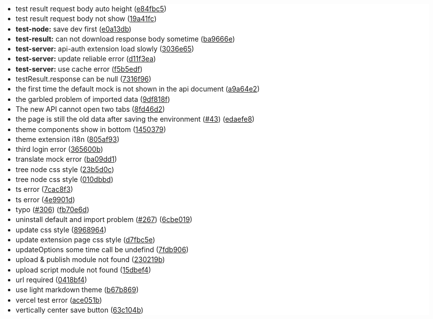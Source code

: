 * test result request body auto height ([e84fbc5](https://github.com/cssdms/postcat/commit/e84fbc55fa1655018b28dc057b4cf8397f878271))
* test result request body not show ([19a41fc](https://github.com/cssdms/postcat/commit/19a41fc0b00b461904aa55f81099248dfd6b1340))
* **test-node:** save dev first ([e0a13db](https://github.com/cssdms/postcat/commit/e0a13db8ba181c11e031e22dfc4b121671780de7))
* **test-result:** can not download response body sometime ([ba9666e](https://github.com/cssdms/postcat/commit/ba9666e4e842cace45fc9ddec94e50192bd148ca))
* **test-server:** api-auth extension load slowly ([3036e65](https://github.com/cssdms/postcat/commit/3036e6552dd4b834e8edc99bac4fe51a97321ff3))
* **test-server:** update reliable error ([d11f3ea](https://github.com/cssdms/postcat/commit/d11f3eadd069d8b4482690c10c16725f1f042d92))
* **test-server:** use cache error ([f5b5edf](https://github.com/cssdms/postcat/commit/f5b5edf9fe53b9e07990d7dc4eb05de428f92312))
* testResult.response can be null ([7316f96](https://github.com/cssdms/postcat/commit/7316f96b420e4bf0c162277dec8693564c71238c))
* the first time the default mock is not shown in the api document ([a9a64e2](https://github.com/cssdms/postcat/commit/a9a64e22178d1dd7993f72d2585160b44bc04fd1))
* the garbled problem of imported data ([9df818f](https://github.com/cssdms/postcat/commit/9df818f47ea0de763a8ed842448aa54e06b12263))
* The new API cannot open two tabs ([8fd46d2](https://github.com/cssdms/postcat/commit/8fd46d2d37ece38092f3753210ba46072ea773c2))
* the page is still the old data after saving the environment ([#43](https://github.com/cssdms/postcat/issues/43)) ([edaefe8](https://github.com/cssdms/postcat/commit/edaefe8714cf929eb3c622040a3ddf6ca86945d2))
* theme components show in bottom ([1450379](https://github.com/cssdms/postcat/commit/1450379da2138157baa6fbba62ae93424ffa1799))
* theme extension i18n ([805af93](https://github.com/cssdms/postcat/commit/805af93f76882b4db73f985d2a5e241d505f7b94))
* third login error ([365600b](https://github.com/cssdms/postcat/commit/365600b7405e9474502cb4a3558ac5dbcedff503))
* translate mock error ([ba09dd1](https://github.com/cssdms/postcat/commit/ba09dd1c0c2289fc8cb0255d127aecd9d1a4fbed))
* tree node css style ([23b5d0c](https://github.com/cssdms/postcat/commit/23b5d0cb2dd99256a71c2f7b6ef9103e9696a808))
* tree node css style ([010dbbd](https://github.com/cssdms/postcat/commit/010dbbd91fbb7e075bff3b7232899ce01a162f0a))
* ts error ([7cac8f3](https://github.com/cssdms/postcat/commit/7cac8f335a5455b1a5c3ba4454729ac427d89201))
* ts error ([4e9901d](https://github.com/cssdms/postcat/commit/4e9901d8bfb655fb17d7de94ce0f64f8c39392c8))
* typo ([#306](https://github.com/cssdms/postcat/issues/306)) ([fb70e6d](https://github.com/cssdms/postcat/commit/fb70e6da0fbb0e86f8e1f56c4a1b0576535b5015))
* uninstall default and import problem ([#267](https://github.com/cssdms/postcat/issues/267)) ([6cbe019](https://github.com/cssdms/postcat/commit/6cbe01960c5804415019a427f609f1a7c3c995a1))
* update css style ([8968964](https://github.com/cssdms/postcat/commit/89689641ed3ad264d8581907a2e566b0be30a0f0))
* update extension page css style ([d7fbc5e](https://github.com/cssdms/postcat/commit/d7fbc5e721e5060368205cfb0a6824051a86706c))
* updateOptions some time call be undefind ([7fdb906](https://github.com/cssdms/postcat/commit/7fdb9062b89b2d6685b91ed89e4444671f5f1c09))
* upload & publish module not found ([230219b](https://github.com/cssdms/postcat/commit/230219b14666ebf3482db44b3507f2e994b1d1c6))
* upload script module not found ([15dbef4](https://github.com/cssdms/postcat/commit/15dbef4968a9d48e4a07ba12864b1653a0bd9947))
* url required ([0418bf4](https://github.com/cssdms/postcat/commit/0418bf4ad4e9e7c5285ecdfa6374ab481eb9c680))
* use light markdown theme ([b67b869](https://github.com/cssdms/postcat/commit/b67b869bb6685bec8d145de3d15b7f12e419bc6a))
* vercel test error ([ace051b](https://github.com/cssdms/postcat/commit/ace051bc26ce4609ebb527435863ae16b38ae2cc))
* vertically center save button ([63c104b](https://github.com/cssdms/postcat/commit/63c104b22f7e11ec13ed008ecb32cc0b5137e425))
